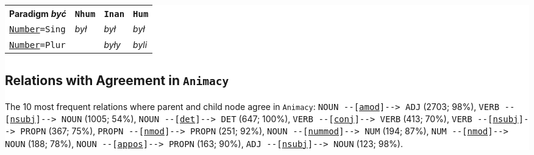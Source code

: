 <table>
  <tr><th>Paradigm <i>być</i></th><th><tt>Nhum</tt></th><th><tt>Inan</tt></th><th><tt>Hum</tt></th></tr>
  <tr><td><tt><tt><a href="pl_sz-feat-Number.html">Number</a></tt><tt>=Sing</tt></tt></td><td><em>był</em></td><td><em>był</em></td><td><em>był</em></td></tr>
  <tr><td><tt><tt><a href="pl_sz-feat-Number.html">Number</a></tt><tt>=Plur</tt></tt></td><td></td><td><em>były</em></td><td><em>byli</em></td></tr>
</table>

## Relations with Agreement in `Animacy`

The 10 most frequent relations where parent and child node agree in `Animacy`:
<tt>NOUN --[<tt><a href="pl_sz-dep-amod.html">amod</a></tt>]--> ADJ</tt> (2703; 98%),
<tt>VERB --[<tt><a href="pl_sz-dep-nsubj.html">nsubj</a></tt>]--> NOUN</tt> (1005; 54%),
<tt>NOUN --[<tt><a href="pl_sz-dep-det.html">det</a></tt>]--> DET</tt> (647; 100%),
<tt>VERB --[<tt><a href="pl_sz-dep-conj.html">conj</a></tt>]--> VERB</tt> (413; 70%),
<tt>VERB --[<tt><a href="pl_sz-dep-nsubj.html">nsubj</a></tt>]--> PROPN</tt> (367; 75%),
<tt>PROPN --[<tt><a href="pl_sz-dep-nmod.html">nmod</a></tt>]--> PROPN</tt> (251; 92%),
<tt>NOUN --[<tt><a href="pl_sz-dep-nummod.html">nummod</a></tt>]--> NUM</tt> (194; 87%),
<tt>NUM --[<tt><a href="pl_sz-dep-nmod.html">nmod</a></tt>]--> NOUN</tt> (188; 78%),
<tt>NOUN --[<tt><a href="pl_sz-dep-appos.html">appos</a></tt>]--> PROPN</tt> (163; 90%),
<tt>ADJ --[<tt><a href="pl_sz-dep-nsubj.html">nsubj</a></tt>]--> NOUN</tt> (123; 98%).

